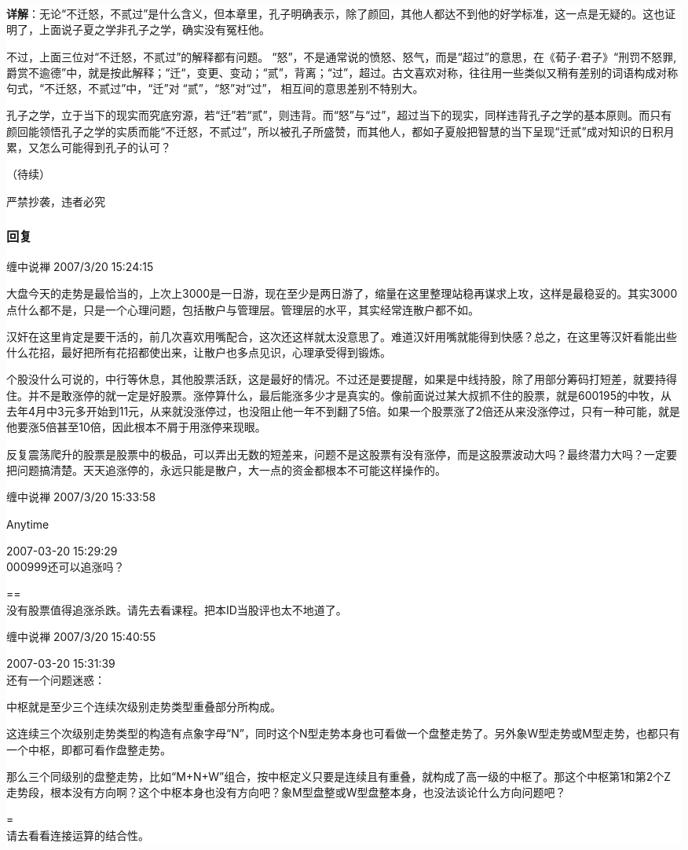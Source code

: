 **详解**：无论“不迁怒，不贰过”是什么含义，但本章里，孔子明确表示，除了颜回，其他人都达不到他的好学标准，这一点是无疑的。这也证明了，上面说子夏之学非孔子之学，确实没有冤枉他。

不过，上面三位对“不迁怒，不贰过”的解释都有问题。 “怒”，不是通常说的愤怒、怒气，而是“超过”的意思，在《荀子·君子》“刑罚不怒罪,爵赏不逾德”中，就是按此解释；“迁“，变更、变动；“贰”，背离；“过”，超过。古文喜欢对称，往往用一些类似又稍有差别的词语构成对称句式，“不迁怒，不贰过”中，“迁”对 “贰”，“怒”对“过”， 相互间的意思差别不特别大。

孔子之学，立于当下的现实而究底穷源，若“迁”若“贰”，则违背。而“怒”与“过”，超过当下的现实，同样违背孔子之学的基本原则。而只有颜回能领悟孔子之学的实质而能“不迁怒，不贰过”，所以被孔子所盛赞，而其他人，都如子夏般把智慧的当下呈现“迁贰”成对知识的日积月累，又怎么可能得到孔子的认可？

（待续）

<div style={{fontSize: 'xxx-large', fontWeight: 'bold', textAlign: 'center'}}>
严禁抄袭，违者必究
</div>

### 回复

<div class='blog-comment'>
<span class='blog-comment-chan'>缠中说禅</span> 2007/3/20 15:24:15<br/>

大盘今天的走势是最恰当的，上次上3000是一日游，现在至少是两日游了，缩量在这里整理站稳再谋求上攻，这样是最稳妥的。其实3000点什么都不是，只是一个心理问题，包括散户与管理层。管理层的水平，其实经常连散户都不如。

汉奸在这里肯定是要干活的，前几次喜欢用嘴配合，这次还这样就太没意思了。难道汉奸用嘴就能得到快感？总之，在这里等汉奸看能出些什么花招，最好把所有花招都使出来，让散户也多点见识，心理承受得到锻炼。

个股没什么可说的，中行等休息，其他股票活跃，这是最好的情况。不过还是要提醒，如果是中线持股，除了用部分筹码打短差，就要持得住。并不是敢涨停的就一定是好股票。涨停算什么，最后能涨多少才是真实的。像前面说过某大叔抓不住的股票，就是600195的中牧，从去年4月中3元多开始到11元，从来就没涨停过，也没阻止他一年不到翻了5倍。如果一个股票涨了2倍还从来没涨停过，只有一种可能，就是他要涨5倍甚至10倍，因此根本不屑于用涨停来现眼。

反复震荡爬升的股票是股票中的极品，可以弄出无数的短差来，问题不是这股票有没有涨停，而是这股票波动大吗？最终潜力大吗？一定要把问题搞清楚。天天追涨停的，永远只能是散户，大一点的资金都根本不可能这样操作的。
</div>

<div class='blog-comment'>
<span class='blog-comment-chan'>缠中说禅</span> 2007/3/20 15:33:58<br/>

Anytime 

 
2007-03-20 15:29:29 <br/>
000999还可以追涨吗？ 
 

==<br/>
没有股票值得追涨杀跌。请先去看课程。把本ID当股评也太不地道了。
</div>

<div class='blog-comment'>
<span class='blog-comment-chan'>缠中说禅</span> 2007/3/20 15:40:55<br/>

2007-03-20 15:31:39 <br/>
还有一个问题迷惑：

中枢就是至少三个连续次级别走势类型重叠部分所构成。

这连续三个次级别走势类型的构造有点象字母“N”，同时这个N型走势本身也可看做一个盘整走势了。另外象W型走势或M型走势，也都只有一个中枢，即都可看作盘整走势。

那么三个同级别的盘整走势，比如“M+N+W”组合，按中枢定义只要是连续且有重叠，就构成了高一级的中枢了。那这个中枢第1和第2个Z走势段，根本没有方向啊？这个中枢本身也没有方向吧？象M型盘整或W型盘整本身，也没法谈论什么方向问题吧？
 
=<br/>
请去看看连接运算的结合性。
</div>
